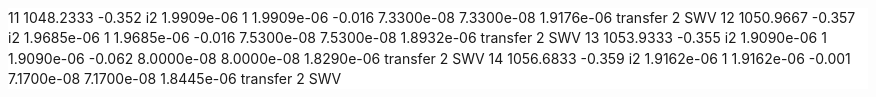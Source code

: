    <td style="text-align:right;"> 11 </td>
   <td style="text-align:right;"> 1048.2333 </td>
   <td style="text-align:right;"> -0.352 </td>
   <td style="text-align:left;"> i2 </td>
   <td style="text-align:right;"> 1.9909e-06 </td>
   <td style="text-align:right;"> 1 </td>
   <td style="text-align:right;"> 1.9909e-06 </td>
   <td style="text-align:right;"> -0.016 </td>
   <td style="text-align:right;"> 7.3300e-08 </td>
   <td style="text-align:right;"> 7.3300e-08 </td>
   <td style="text-align:right;"> 1.9176e-06 </td>
  </tr>
  <tr>
   <td style="text-align:left;"> transfer </td>
   <td style="text-align:left;"> 2 </td>
   <td style="text-align:left;"> SWV </td>
   <td style="text-align:right;"> 12 </td>
   <td style="text-align:right;"> 1050.9667 </td>
   <td style="text-align:right;"> -0.357 </td>
   <td style="text-align:left;"> i2 </td>
   <td style="text-align:right;"> 1.9685e-06 </td>
   <td style="text-align:right;"> 1 </td>
   <td style="text-align:right;"> 1.9685e-06 </td>
   <td style="text-align:right;"> -0.016 </td>
   <td style="text-align:right;"> 7.5300e-08 </td>
   <td style="text-align:right;"> 7.5300e-08 </td>
   <td style="text-align:right;"> 1.8932e-06 </td>
  </tr>
  <tr>
   <td style="text-align:left;"> transfer </td>
   <td style="text-align:left;"> 2 </td>
   <td style="text-align:left;"> SWV </td>
   <td style="text-align:right;"> 13 </td>
   <td style="text-align:right;"> 1053.9333 </td>
   <td style="text-align:right;"> -0.355 </td>
   <td style="text-align:left;"> i2 </td>
   <td style="text-align:right;"> 1.9090e-06 </td>
   <td style="text-align:right;"> 1 </td>
   <td style="text-align:right;"> 1.9090e-06 </td>
   <td style="text-align:right;"> -0.062 </td>
   <td style="text-align:right;"> 8.0000e-08 </td>
   <td style="text-align:right;"> 8.0000e-08 </td>
   <td style="text-align:right;"> 1.8290e-06 </td>
  </tr>
  <tr>
   <td style="text-align:left;"> transfer </td>
   <td style="text-align:left;"> 2 </td>
   <td style="text-align:left;"> SWV </td>
   <td style="text-align:right;"> 14 </td>
   <td style="text-align:right;"> 1056.6833 </td>
   <td style="text-align:right;"> -0.359 </td>
   <td style="text-align:left;"> i2 </td>
   <td style="text-align:right;"> 1.9162e-06 </td>
   <td style="text-align:right;"> 1 </td>
   <td style="text-align:right;"> 1.9162e-06 </td>
   <td style="text-align:right;"> -0.001 </td>
   <td style="text-align:right;"> 7.1700e-08 </td>
   <td style="text-align:right;"> 7.1700e-08 </td>
   <td style="text-align:right;"> 1.8445e-06 </td>
  </tr>
  <tr>
   <td style="text-align:left;"> transfer </td>
   <td style="text-align:left;"> 2 </td>
   <td style="text-align:left;"> SWV </td>